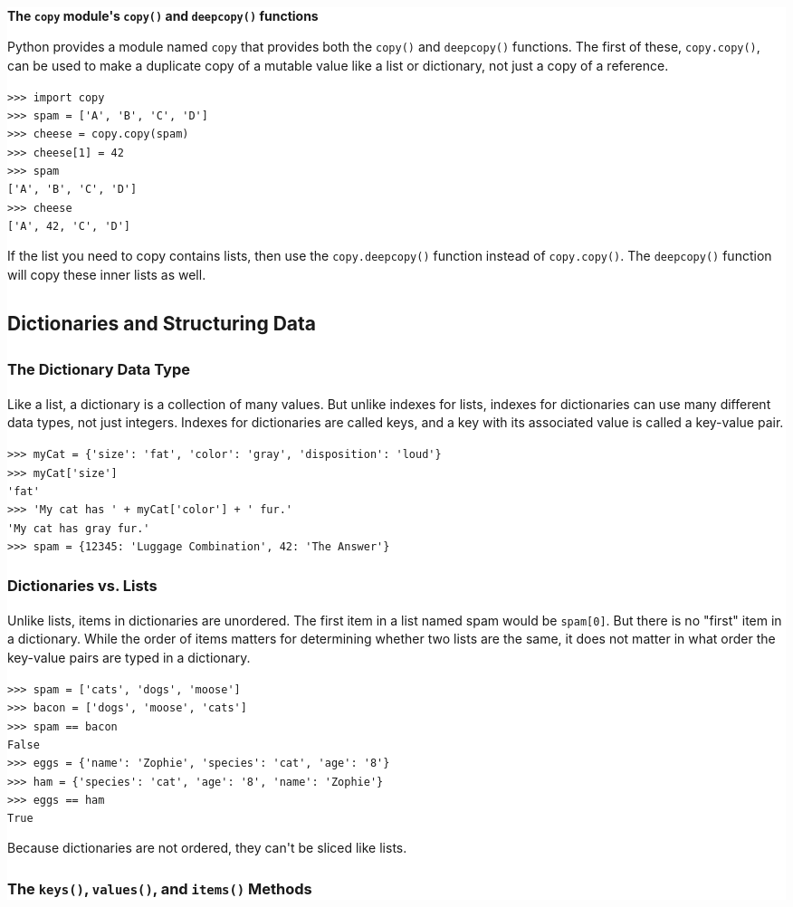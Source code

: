 **The `copy` module's `copy()` and `deepcopy()` functions**

Python provides a module named `copy` that provides both the `copy()` and `deepcopy()` functions. The first of these, `copy.copy()`, can be used to make a duplicate copy of a mutable value like a list or dictionary, not just a copy of a reference.

	>>> import copy
	>>> spam = ['A', 'B', 'C', 'D']
	>>> cheese = copy.copy(spam)
	>>> cheese[1] = 42
	>>> spam
	['A', 'B', 'C', 'D']
	>>> cheese
	['A', 42, 'C', 'D']

If the list you need to copy contains lists, then use the `copy.deepcopy()` function instead of `copy.copy()`. The `deepcopy()` function will copy these inner lists as well.

## Dictionaries and Structuring Data <a name="ch05">&nbsp;</a>

### The Dictionary Data Type

Like a list, a dictionary is a collection of many values. But unlike indexes for lists, indexes for dictionaries can use many different data types, not just integers. Indexes for dictionaries are called keys, and a key with its associated value is called a key-value pair.

	>>> myCat = {'size': 'fat', 'color': 'gray', 'disposition': 'loud'}
	>>> myCat['size']
	'fat'
	>>> 'My cat has ' + myCat['color'] + ' fur.'
	'My cat has gray fur.'
	>>> spam = {12345: 'Luggage Combination', 42: 'The Answer'}

### Dictionaries vs. Lists

Unlike lists, items in dictionaries are unordered. The first item in a list named spam would be `spam[0]`. But there is no "first" item in a dictionary. While the order of items matters for determining whether two lists are the same, it does not matter in what order the key-value pairs are typed in a dictionary.

	>>> spam = ['cats', 'dogs', 'moose']
	>>> bacon = ['dogs', 'moose', 'cats']
	>>> spam == bacon
	False
	>>> eggs = {'name': 'Zophie', 'species': 'cat', 'age': '8'}
	>>> ham = {'species': 'cat', 'age': '8', 'name': 'Zophie'}
	>>> eggs == ham
	True

Because dictionaries are not ordered, they can't be sliced like lists.

### The `keys()`, `values()`, and `items()` Methods
